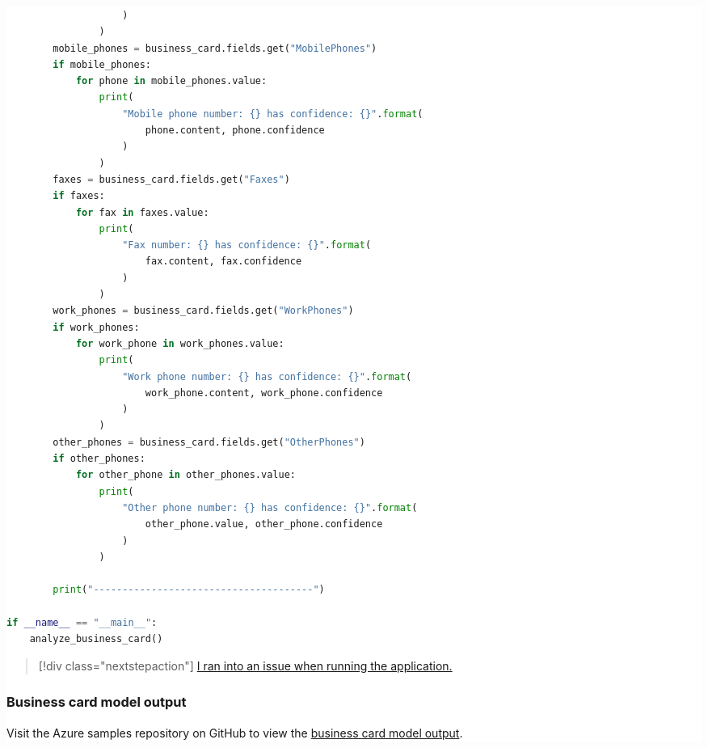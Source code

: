```python
                    )
                )
        mobile_phones = business_card.fields.get("MobilePhones")
        if mobile_phones:
            for phone in mobile_phones.value:
                print(
                    "Mobile phone number: {} has confidence: {}".format(
                        phone.content, phone.confidence
                    )
                )
        faxes = business_card.fields.get("Faxes")
        if faxes:
            for fax in faxes.value:
                print(
                    "Fax number: {} has confidence: {}".format(
                        fax.content, fax.confidence
                    )
                )
        work_phones = business_card.fields.get("WorkPhones")
        if work_phones:
            for work_phone in work_phones.value:
                print(
                    "Work phone number: {} has confidence: {}".format(
                        work_phone.content, work_phone.confidence
                    )
                )
        other_phones = business_card.fields.get("OtherPhones")
        if other_phones:
            for other_phone in other_phones.value:
                print(
                    "Other phone number: {} has confidence: {}".format(
                        other_phone.value, other_phone.confidence
                    )
                )

        print("--------------------------------------")

if __name__ == "__main__":
    analyze_business_card()

```

> [!div class="nextstepaction"]
> [I ran into an issue when running the application.](https://microsoft.qualtrics.com/jfe/form/SV_0Cl5zkG3CnDjq6O?PLanguage=python&Product=FormRecognizer&Page=how-to&Section=run-business-card)

### Business card model output

Visit the Azure samples repository on GitHub to view the [business card model output](https://github.com/Azure-Samples/cognitive-services-quickstart-code/blob/master/python/FormRecognizer/how-to-guide/business-card-model-output.md).
